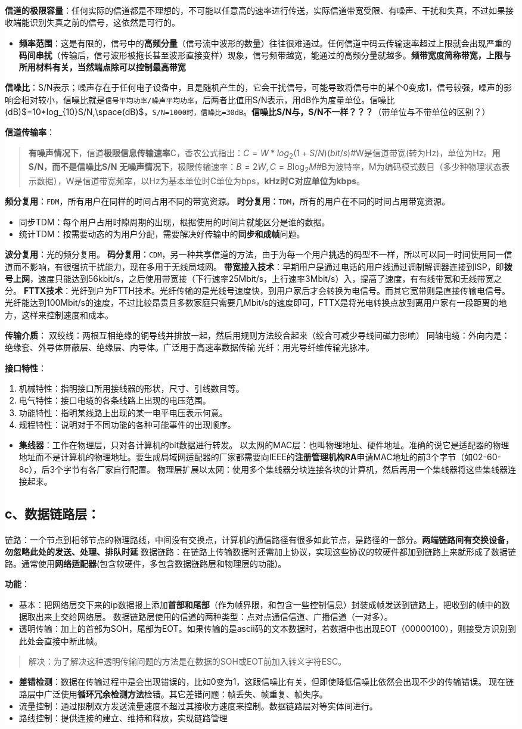 **信道的极限容量**：任何实际的信道都是不理想的，不可能以任意高的速率进行传送，实际信道带宽受限、有噪声、干扰和失真，不过如果接收端能识别失真之前的信号，这依然是可行的。

- **频率范围**：这是有限的，信号中的**高频分量**（信号流中波形的数量）往往很难通过。任何信道中码云传输速率超过上限就会出现严重的**码间串扰**（传输后，信号波形被拖长甚至波形直接变样）现象，信号频带越宽，能通过的高频分量就越多。<b c=r>频带宽度简称带宽，上限与所用材料有关，当然端点除可以控制最高带宽</b>

**信噪比**：S/N表示；噪声存在于任何电子设备中，且是随机产生的，它会干扰信号，可能导致将信号中的某个0变成1，信号较强，噪声的影响会相对较小，信噪比就是`信号平均功率/噪声平均功率`，后两者比值用S/N表示，用dB作为度量单位。信噪比(dB)$=10*log_{10}S/N,\space(dB)$，`S/N=1000时，信噪比=30dB`。<b c=r>信噪比S/N与，S/N不一样？？？</b>（带单位与不带单位的区别？）

**信道传输率**：
>**有噪声情况下**，信道**极限信息传输速率**C，香农公式指出：$C=W*log_2 (1+S/N) (bit/s)$#W是信道带宽(转为Hz)，单位为Hz。<b c=v>用S/N，而不是信噪比S/N</b>
>**无噪声情况下**，极限传输速率：$B=2W,C=B\log_2M$#B为波特率，M为编码模式数目（多少种物理状态表示数据），W是信道带宽频率，以Hz为基本单位时C单位为bps，**kHz时C对应单位为kbps**。

**频分复用**：`FDM`，所有用户在同样的时间占用不同的带宽资源。
**时分复用**：`TDM`，所有的用户在不同的时间占用带宽资源。

- 同步TDM：每个用户占用时隙周期的出现，根据使用的时间片就能区分是谁的数据。
- 统计TDM：按需要动态的为用户分配，需要解决好传输中的**同步和成帧**问题。

**波分复用**：光的频分复用。
**码分复用**：`CDM`，另一种共享信道的方法，由于为每一个用户挑选的码型不一样，所以可以同一时间使用同一信道而不影响，有很强抗干扰能力，现在多用于无线局域网。
**带宽接入技术**：早期用户是通过电话的用户线通过调制解调器连接到ISP，即**拨号上网**，速度只能达到56kbit/s，之后使用带宽接（下行速率25Mbit/s，上行速率3Mbit/s）入，提高了速度，有有线带宽和无线带宽之分。
**FTTX技术**：光纤到户为FTTH技术。光纤传输的是光线号速度快，到用户家后才会转换为电信号。而其它宽带则是直接传输电信号。光纤能达到100Mbit/s的速度，不过比较昂贵且多数家庭只需要几Mbit/s的速度即可，FTTX是将光电转换点放到离用户家有一段距离的地方，这样来控制速度和成本。

**传输介质**：
双绞线：两根互相绝缘的铜导线并排放一起，然后用规则方法绞合起来（绞合可减少导线间磁力影响）
同轴电缆：外向内是：绝缘套、外导体屏蔽层、绝缘层、内导体。广泛用于高速率数据传输
光纤：用光导纤维传输光脉冲。

**接口特性**：
1. 机械特性：指明接口所用接线器的形状，尺寸、引线数目等。
2. 电气特性：接口电缆的各条线路上出现的电压范围。
3. 功能特性：指明某线路上出现的某一电平电压表示何意。
4. 规程特性：说明对于不同功能的各种可能事件的出现顺序。

- **集线器**：工作在物理层，只对各计算机的bit数据进行转发。
以太网的MAC层：也叫物理地址、硬件地址。准确的说它是适配器的物理地址而不是计算机的物理地址。要生成局域网适配器的厂家都需要向IEEE的**注册管理机构RA**申请MAC地址的前3个字节（如02-60-8c），后3个字节有各厂家自行配置。
物理层扩展以太网：使用多个集线器分块连接各块的计算机，然后再用一个集线器将这些集线器连接起来。
## c、数据链路层：

链路：一个节点到相邻节点的物理路线，中间没有交换点，计算机的通信路径有很多如此节点，是路径的一部分。<b c=gn>两端链路间有交换设备，勿忽略此处的发送、处理、排队时延</b>
数据链路：在链路上传输数据时还需加上协议，实现这些协议的软硬件都加到链路上来就形成了数据链路。通常使用**网络适配器**(包含软硬件，多包含数据链路层和物理层的功能)。


**功能**：
- 基本：把网络层交下来的ip数据报上添加**首部和尾部**（作为帧界限，和包含一些控制信息）封装成帧发送到链路上，把收到的帧中的数据取出来上交给网络层。
数据链路层使用的信道的两种类型：点对点通信信道、广播信道（一对多）。
- 透明传输：加上的首部为SOH，尾部为EOT。如果传输的是ascii码的文本数据时，若数据中也出现EOT（00000100），则接受方识别到此处会直接中断此帧。
>解决：为了解决这种透明传输问题的方法是在数据的SOH或EOT前加入转义字符ESC。

- **差错检测**：数据在传输过程中是会出现错误的，比如0变为1，这跟信噪比有关，但即使降低信噪比依然会出现不少的传输错误。
现在链路层中广泛使用**循环冗余检测方法**检错。其它差错问题：帧丢失、帧重复、帧失序。
- 流量控制：通过限制双方发送流量速度不超过其接收方速度来控制。数据链路层对等实体间进行。
- 路线控制：提供连接的建立、维持和释放，实现链路管理
